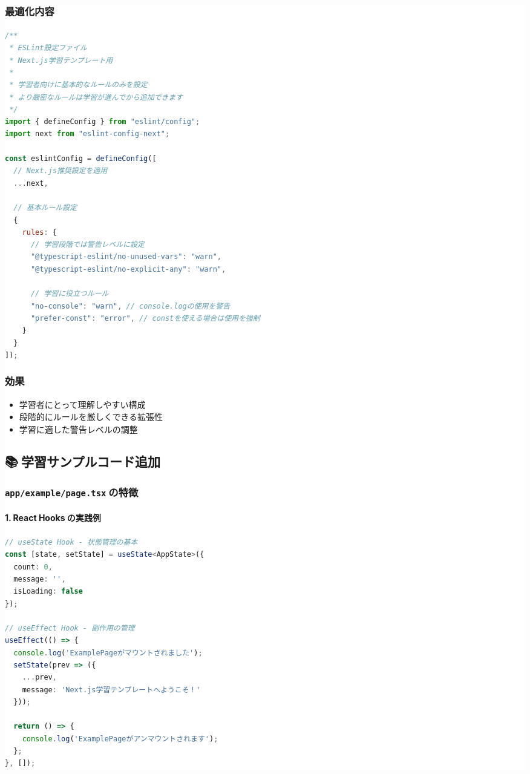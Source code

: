 ### 最適化内容
```javascript
/**
 * ESLint設定ファイル
 * Next.js学習テンプレート用
 *
 * 学習者向けに基本的なルールのみを設定
 * より厳密なルールは学習が進んでから追加できます
 */
import { defineConfig } from "eslint/config";
import next from "eslint-config-next";

const eslintConfig = defineConfig([
  // Next.js推奨設定を適用
  ...next,

  // 基本ルール設定
  {
    rules: {
      // 学習段階では警告レベルに設定
      "@typescript-eslint/no-unused-vars": "warn",
      "@typescript-eslint/no-explicit-any": "warn",

      // 学習に役立つルール
      "no-console": "warn", // console.logの使用を警告
      "prefer-const": "error", // constを使える場合は使用を強制
    }
  }
]);
```

### 効果
- 学習者にとって理解しやすい構成
- 段階的にルールを厳しくできる拡張性
- 学習に適した警告レベルの調整

## 📚 学習サンプルコード追加

### `app/example/page.tsx` の特徴

#### 1. React Hooks の実践例
```typescript
// useState Hook - 状態管理の基本
const [state, setState] = useState<AppState>({
  count: 0,
  message: '',
  isLoading: false
});

// useEffect Hook - 副作用の管理
useEffect(() => {
  console.log('ExamplePageがマウントされました');
  setState(prev => ({
    ...prev,
    message: 'Next.js学習テンプレートへようこそ！'
  }));

  return () => {
    console.log('ExamplePageがアンマウントされます');
  };
}, []);
```
